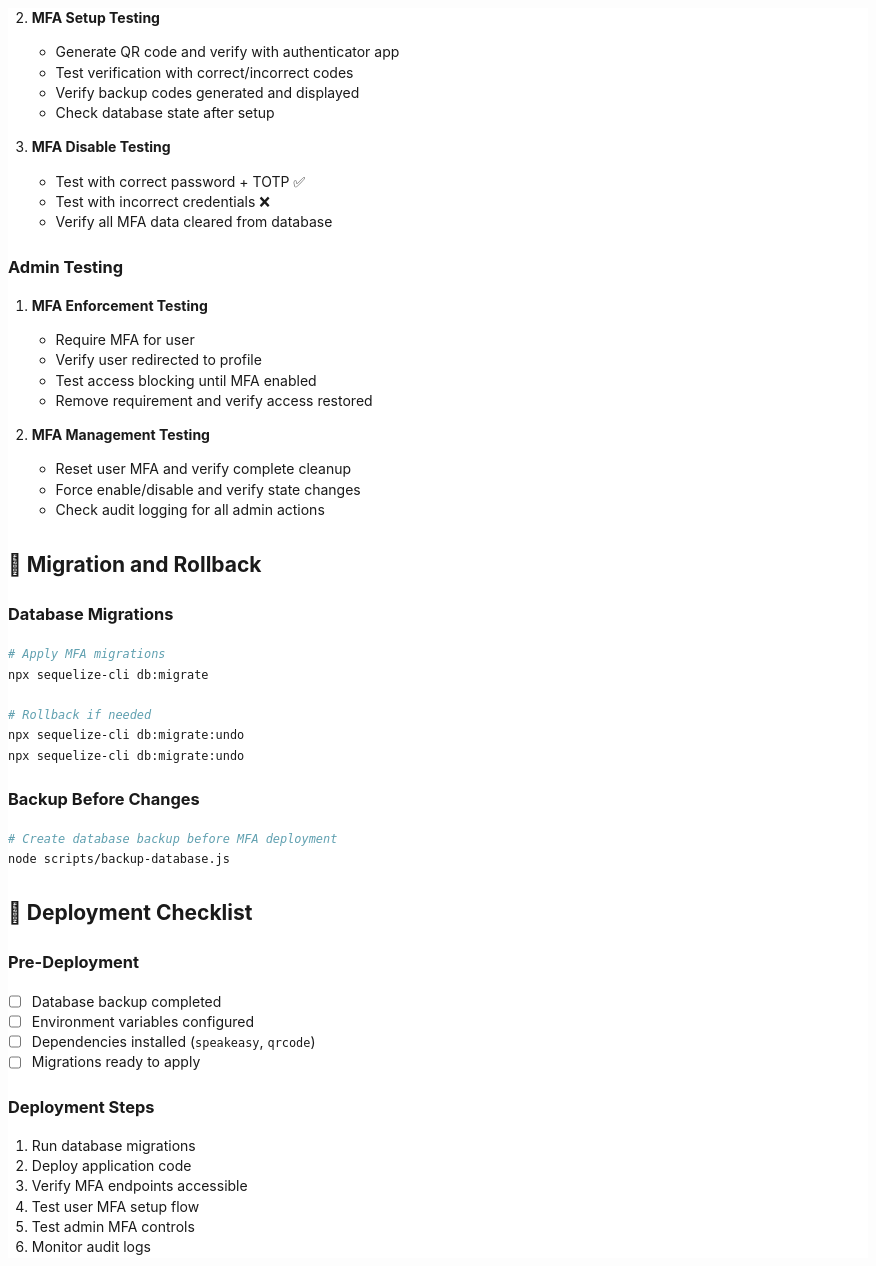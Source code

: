 2. **MFA Setup Testing**
   - Generate QR code and verify with authenticator app
   - Test verification with correct/incorrect codes
   - Verify backup codes generated and displayed
   - Check database state after setup

3. **MFA Disable Testing**
   - Test with correct password + TOTP ✅
   - Test with incorrect credentials ❌
   - Verify all MFA data cleared from database

### **Admin Testing**
1. **MFA Enforcement Testing**
   - Require MFA for user
   - Verify user redirected to profile
   - Test access blocking until MFA enabled
   - Remove requirement and verify access restored

2. **MFA Management Testing**
   - Reset user MFA and verify complete cleanup
   - Force enable/disable and verify state changes
   - Check audit logging for all admin actions

## 🔄 **Migration and Rollback**

### **Database Migrations**
```bash
# Apply MFA migrations
npx sequelize-cli db:migrate

# Rollback if needed
npx sequelize-cli db:migrate:undo
npx sequelize-cli db:migrate:undo
```

### **Backup Before Changes**
```bash
# Create database backup before MFA deployment
node scripts/backup-database.js
```

## 🚀 **Deployment Checklist**

### **Pre-Deployment**
- [ ] Database backup completed
- [ ] Environment variables configured
- [ ] Dependencies installed (`speakeasy`, `qrcode`)
- [ ] Migrations ready to apply

### **Deployment Steps**
1. Run database migrations
2. Deploy application code
3. Verify MFA endpoints accessible
4. Test user MFA setup flow
5. Test admin MFA controls
6. Monitor audit logs
